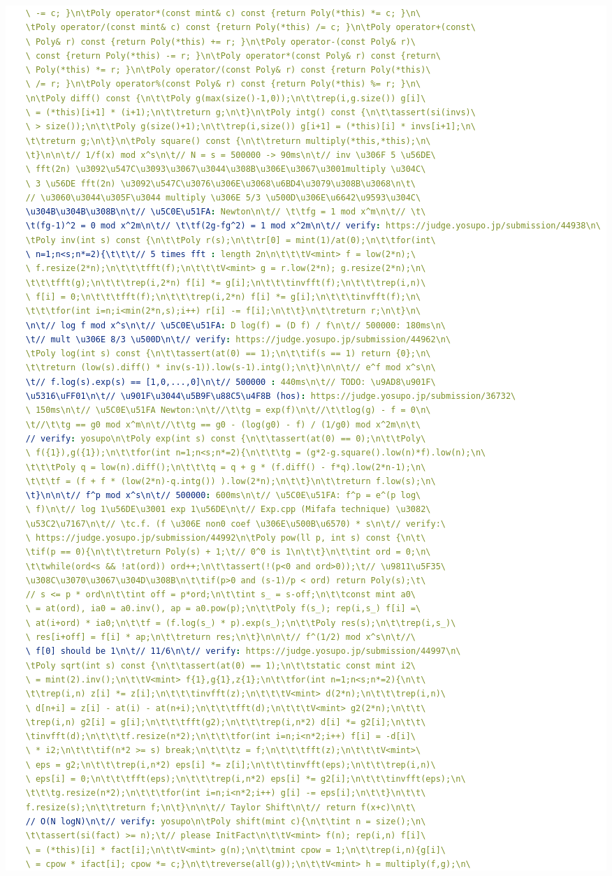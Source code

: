 ```yaml
    \ -= c; }\n\tPoly operator*(const mint& c) const {return Poly(*this) *= c; }\n\
    \tPoly operator/(const mint& c) const {return Poly(*this) /= c; }\n\tPoly operator+(const\
    \ Poly& r) const {return Poly(*this) += r; }\n\tPoly operator-(const Poly& r)\
    \ const {return Poly(*this) -= r; }\n\tPoly operator*(const Poly& r) const {return\
    \ Poly(*this) *= r; }\n\tPoly operator/(const Poly& r) const {return Poly(*this)\
    \ /= r; }\n\tPoly operator%(const Poly& r) const {return Poly(*this) %= r; }\n\
    \n\tPoly diff() const {\n\t\tPoly g(max(size()-1,0));\n\t\trep(i,g.size()) g[i]\
    \ = (*this)[i+1] * (i+1);\n\t\treturn g;\n\t}\n\tPoly intg() const {\n\t\tassert(si(invs)\
    \ > size());\n\t\tPoly g(size()+1);\n\t\trep(i,size()) g[i+1] = (*this)[i] * invs[i+1];\n\
    \t\treturn g;\n\t}\n\tPoly square() const {\n\t\treturn multiply(*this,*this);\n\
    \t}\n\n\t// 1/f(x) mod x^s\n\t// N = s = 500000 -> 90ms\n\t// inv \u306F 5 \u56DE\
    \ fft(2n) \u3092\u547C\u3093\u3067\u3044\u308B\u306E\u3067\u3001multiply \u304C\
    \ 3 \u56DE fft(2n) \u3092\u547C\u3076\u306E\u3068\u6BD4\u3079\u308B\u3068\n\t\
    // \u3060\u3044\u305F\u3044 multiply \u306E 5/3 \u500D\u306E\u6642\u9593\u304C\
    \u304B\u304B\u308B\n\t// \u5C0E\u51FA: Newton\n\t// \t\tfg = 1 mod x^m\n\t// \t\
    \t(fg-1)^2 = 0 mod x^2m\n\t// \t\tf(2g-fg^2) = 1 mod x^2m\n\t// verify: https://judge.yosupo.jp/submission/44938\n\
    \tPoly inv(int s) const {\n\t\tPoly r(s);\n\t\tr[0] = mint(1)/at(0);\n\t\tfor(int\
    \ n=1;n<s;n*=2){\t\t\t// 5 times fft : length 2n\n\t\t\tV<mint> f = low(2*n);\
    \ f.resize(2*n);\n\t\t\tfft(f);\n\t\t\tV<mint> g = r.low(2*n); g.resize(2*n);\n\
    \t\t\tfft(g);\n\t\t\trep(i,2*n) f[i] *= g[i];\n\t\t\tinvfft(f);\n\t\t\trep(i,n)\
    \ f[i] = 0;\n\t\t\tfft(f);\n\t\t\trep(i,2*n) f[i] *= g[i];\n\t\t\tinvfft(f);\n\
    \t\t\tfor(int i=n;i<min(2*n,s);i++) r[i] -= f[i];\n\t\t}\n\t\treturn r;\n\t}\n\
    \n\t// log f mod x^s\n\t// \u5C0E\u51FA: D log(f) = (D f) / f\n\t// 500000: 180ms\n\
    \t// mult \u306E 8/3 \u500D\n\t// verify: https://judge.yosupo.jp/submission/44962\n\
    \tPoly log(int s) const {\n\t\tassert(at(0) == 1);\n\t\tif(s == 1) return {0};\n\
    \t\treturn (low(s).diff() * inv(s-1)).low(s-1).intg();\n\t}\n\n\t// e^f mod x^s\n\
    \t// f.log(s).exp(s) == [1,0,...,0]\n\t// 500000 : 440ms\n\t// TODO: \u9AD8\u901F\
    \u5316\uFF01\n\t// \u901F\u3044\u5B9F\u88C5\u4F8B (hos): https://judge.yosupo.jp/submission/36732\
    \ 150ms\n\t// \u5C0E\u51FA Newton:\n\t//\t\tg = exp(f)\n\t//\t\tlog(g) - f = 0\n\
    \t//\t\tg == g0 mod x^m\n\t//\t\tg == g0 - (log(g0) - f) / (1/g0) mod x^2m\n\t\
    // verify: yosupo\n\tPoly exp(int s) const {\n\t\tassert(at(0) == 0);\n\t\tPoly\
    \ f({1}),g({1});\n\t\tfor(int n=1;n<s;n*=2){\n\t\t\tg = (g*2-g.square().low(n)*f).low(n);\n\
    \t\t\tPoly q = low(n).diff();\n\t\t\tq = q + g * (f.diff() - f*q).low(2*n-1);\n\
    \t\t\tf = (f + f * (low(2*n)-q.intg()) ).low(2*n);\n\t\t}\n\t\treturn f.low(s);\n\
    \t}\n\n\t// f^p mod x^s\n\t// 500000: 600ms\n\t// \u5C0E\u51FA: f^p = e^(p log\
    \ f)\n\t// log 1\u56DE\u3001 exp 1\u56DE\n\t// Exp.cpp (Mifafa technique) \u3082\
    \u53C2\u7167\n\t// \tc.f. (f \u306E non0 coef \u306E\u500B\u6570) * s\n\t// verify:\
    \ https://judge.yosupo.jp/submission/44992\n\tPoly pow(ll p, int s) const {\n\t\
    \tif(p == 0){\n\t\t\treturn Poly(s) + 1;\t// 0^0 is 1\n\t\t}\n\t\tint ord = 0;\n\
    \t\twhile(ord<s && !at(ord)) ord++;\n\t\tassert(!(p<0 and ord>0));\t// \u9811\u5F35\
    \u308C\u3070\u3067\u304D\u308B\n\t\tif(p>0 and (s-1)/p < ord) return Poly(s);\t\
    // s <= p * ord\n\t\tint off = p*ord;\n\t\tint s_ = s-off;\n\t\tconst mint a0\
    \ = at(ord), ia0 = a0.inv(), ap = a0.pow(p);\n\t\tPoly f(s_); rep(i,s_) f[i] =\
    \ at(i+ord) * ia0;\n\t\tf = (f.log(s_) * p).exp(s_);\n\t\tPoly res(s);\n\t\trep(i,s_)\
    \ res[i+off] = f[i] * ap;\n\t\treturn res;\n\t}\n\n\t// f^(1/2) mod x^s\n\t//\
    \ f[0] should be 1\n\t// 11/6\n\t// verify: https://judge.yosupo.jp/submission/44997\n\
    \tPoly sqrt(int s) const {\n\t\tassert(at(0) == 1);\n\t\tstatic const mint i2\
    \ = mint(2).inv();\n\t\tV<mint> f{1},g{1},z{1};\n\t\tfor(int n=1;n<s;n*=2){\n\t\
    \t\trep(i,n) z[i] *= z[i];\n\t\t\tinvfft(z);\n\t\t\tV<mint> d(2*n);\n\t\t\trep(i,n)\
    \ d[n+i] = z[i] - at(i) - at(n+i);\n\t\t\tfft(d);\n\t\t\tV<mint> g2(2*n);\n\t\t\
    \trep(i,n) g2[i] = g[i];\n\t\t\tfft(g2);\n\t\t\trep(i,n*2) d[i] *= g2[i];\n\t\t\
    \tinvfft(d);\n\t\t\tf.resize(n*2);\n\t\t\tfor(int i=n;i<n*2;i++) f[i] = -d[i]\
    \ * i2;\n\t\t\tif(n*2 >= s) break;\n\t\t\tz = f;\n\t\t\tfft(z);\n\t\t\tV<mint>\
    \ eps = g2;\n\t\t\trep(i,n*2) eps[i] *= z[i];\n\t\t\tinvfft(eps);\n\t\t\trep(i,n)\
    \ eps[i] = 0;\n\t\t\tfft(eps);\n\t\t\trep(i,n*2) eps[i] *= g2[i];\n\t\t\tinvfft(eps);\n\
    \t\t\tg.resize(n*2);\n\t\t\tfor(int i=n;i<n*2;i++) g[i] -= eps[i];\n\t\t}\n\t\t\
    f.resize(s);\n\t\treturn f;\n\t}\n\n\t// Taylor Shift\n\t// return f(x+c)\n\t\
    // O(N logN)\n\t// verify: yosupo\n\tPoly shift(mint c){\n\t\tint n = size();\n\
    \t\tassert(si(fact) >= n);\t// please InitFact\n\t\tV<mint> f(n); rep(i,n) f[i]\
    \ = (*this)[i] * fact[i];\n\t\tV<mint> g(n);\n\t\tmint cpow = 1;\n\t\trep(i,n){g[i]\
    \ = cpow * ifact[i]; cpow *= c;}\n\t\treverse(all(g));\n\t\tV<mint> h = multiply(f,g);\n\
```